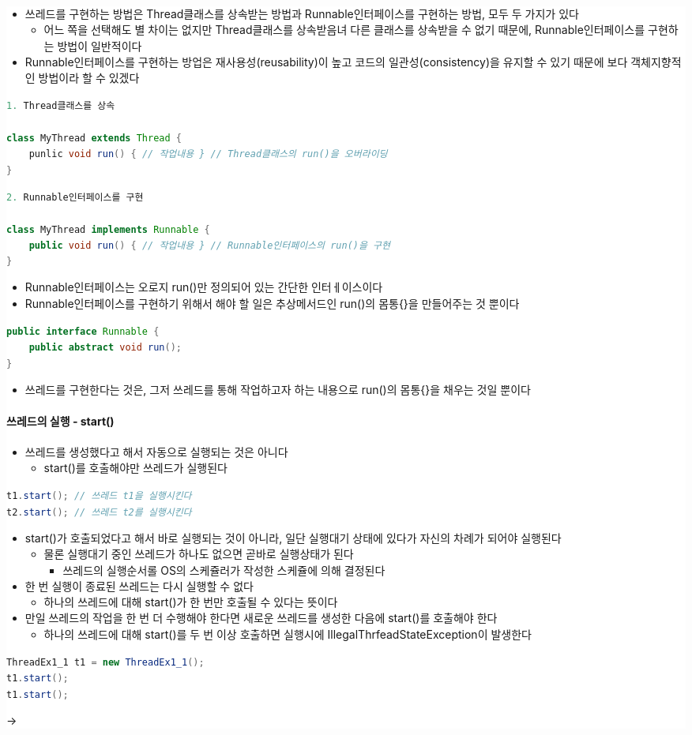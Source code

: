 - 쓰레드를 구현하는 방법은 Thread클래스를 상속받는 방법과 Runnable인터페이스를 구현하는 방법, 모두 두 가지가 있다
  - 어느 쪽을 선택해도 별 차이는 없지만 Thread클래스를 상속받음녀 다른 클래스를 상속받을 수 없기 때문에, Runnable인터페이스를 구현하는 방법이 일반적이다
- Runnable인터페이스를 구현하는 방업은 재사용성(reusability)이 높고 코드의 일관성(consistency)을 유지할 수 있기 때문에 보다 객체지향적인 방법이라 할 수 있겠다

```java
1. Thread클래스를 상속

class MyThread extends Thread {
    punlic void run() { // 작업내용 } // Thread클래스의 run()을 오버라이딩
}
```

```java
2. Runnable인터페이스를 구현

class MyThread implements Runnable {
    public void run() { // 작업내용 } // Runnable인터페이스의 run()을 구현
}
```

- Runnable인터페이스는 오로지 run()만 정의되어 있는 간단한 인터ㅔ이스이다
- Runnable인터페이스를 구현하기 위해서 해야 할 일은 추상메서드인 run()의 몸통{}을 만들어주는 것 뿐이다

```java
public interface Runnable {
    public abstract void run();
}
```

- 쓰레드를 구현한다는 것은, 그저 쓰레드를 통해 작업하고자 하는 내용으로 run()의 몸통{}을 채우는 것일 뿐이다

#### 쓰레드의 실행 - start()

- 쓰레드를 생성했다고 해서 자동으로 실행되는 것은 아니다
  - start()를 호출해야만 쓰레드가 실행된다

```java
t1.start(); // 쓰레드 t1을 실행시킨다
t2.start(); // 쓰레드 t2를 실행시킨다
```

- start()가 호출되었다고 해서 바로 실행되는 것이 아니라, 일단 실행대기 상태에 있다가 자신의 차례가 되어야 실행된다
  - 물론 실행대기 중인 쓰레드가 하나도 없으면 곧바로 실행상태가 된다
    - 쓰레드의 실행순서롤 OS의 스케쥴러가 작성한 스케쥴에 의해 결정된다
- 한 번 실행이 종료된 쓰레드는 다시 실행할 수 없다
  - 하나의 쓰레드에 대해 start()가 한 번만 호출될 수 있다는 뜻이다
- 만일 쓰레드의 작업을 한 번 더 수행해야 한다면 새로운 쓰레드를 생성한 다음에 start()를 호출해야 한다
  - 하나의 쓰레드에 대해 start()를 두 번 이상 호출하면 실행시에 IllegalThrfeadStateException이 발생한다

```java
ThreadEx1_1 t1 = new ThreadEx1_1();
t1.start();
t1.start();
```

->
